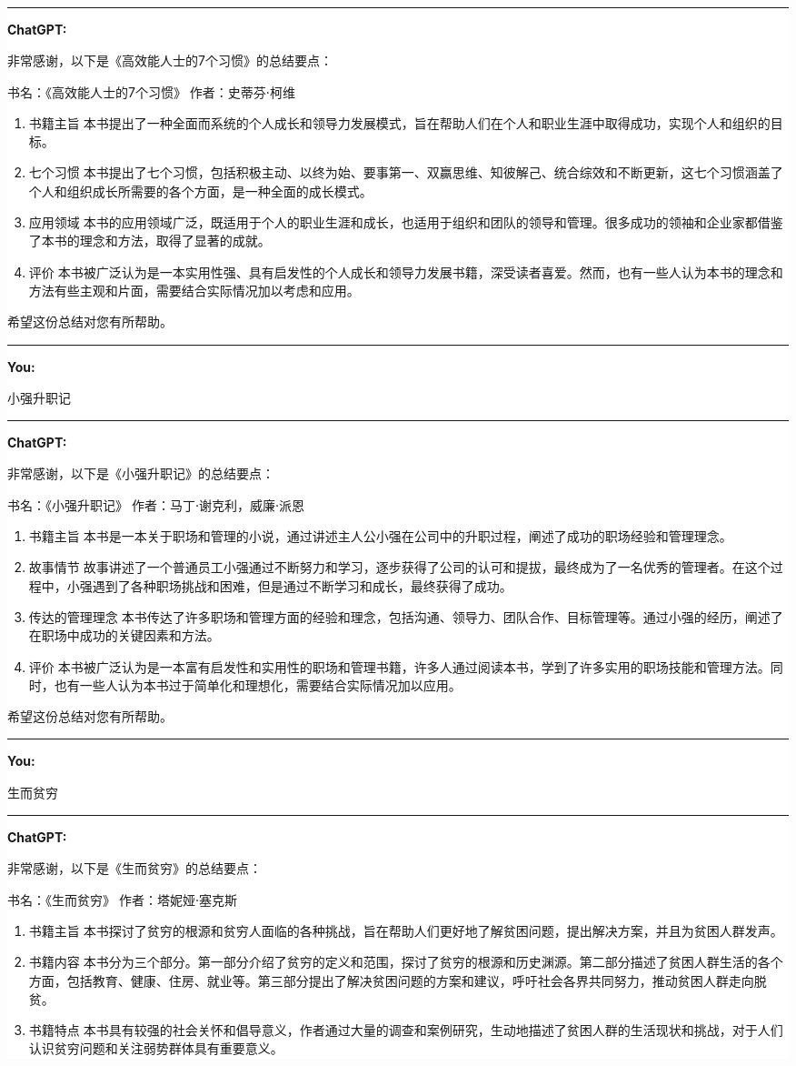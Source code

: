 * * *

**ChatGPT:**

非常感谢，以下是《高效能人士的7个习惯》的总结要点：

书名：《高效能人士的7个习惯》 作者：史蒂芬·柯维

1.  书籍主旨 本书提出了一种全面而系统的个人成长和领导力发展模式，旨在帮助人们在个人和职业生涯中取得成功，实现个人和组织的目标。
    
2.  七个习惯 本书提出了七个习惯，包括积极主动、以终为始、要事第一、双赢思维、知彼解己、统合综效和不断更新，这七个习惯涵盖了个人和组织成长所需要的各个方面，是一种全面的成长模式。
    
3.  应用领域 本书的应用领域广泛，既适用于个人的职业生涯和成长，也适用于组织和团队的领导和管理。很多成功的领袖和企业家都借鉴了本书的理念和方法，取得了显著的成就。
    
4.  评价 本书被广泛认为是一本实用性强、具有启发性的个人成长和领导力发展书籍，深受读者喜爱。然而，也有一些人认为本书的理念和方法有些主观和片面，需要结合实际情况加以考虑和应用。
    

希望这份总结对您有所帮助。

* * *

**You:**

小强升职记

* * *

**ChatGPT:**

非常感谢，以下是《小强升职记》的总结要点：

书名：《小强升职记》 作者：马丁·谢克利，威廉·派恩

1.  书籍主旨 本书是一本关于职场和管理的小说，通过讲述主人公小强在公司中的升职过程，阐述了成功的职场经验和管理理念。
    
2.  故事情节 故事讲述了一个普通员工小强通过不断努力和学习，逐步获得了公司的认可和提拔，最终成为了一名优秀的管理者。在这个过程中，小强遇到了各种职场挑战和困难，但是通过不断学习和成长，最终获得了成功。
    
3.  传达的管理理念 本书传达了许多职场和管理方面的经验和理念，包括沟通、领导力、团队合作、目标管理等。通过小强的经历，阐述了在职场中成功的关键因素和方法。
    
4.  评价 本书被广泛认为是一本富有启发性和实用性的职场和管理书籍，许多人通过阅读本书，学到了许多实用的职场技能和管理方法。同时，也有一些人认为本书过于简单化和理想化，需要结合实际情况加以应用。
    

希望这份总结对您有所帮助。

* * *

**You:**

生而贫穷

* * *

**ChatGPT:**

非常感谢，以下是《生而贫穷》的总结要点：

书名：《生而贫穷》 作者：塔妮娅·塞克斯

1.  书籍主旨 本书探讨了贫穷的根源和贫穷人面临的各种挑战，旨在帮助人们更好地了解贫困问题，提出解决方案，并且为贫困人群发声。
    
2.  书籍内容 本书分为三个部分。第一部分介绍了贫穷的定义和范围，探讨了贫穷的根源和历史渊源。第二部分描述了贫困人群生活的各个方面，包括教育、健康、住房、就业等。第三部分提出了解决贫困问题的方案和建议，呼吁社会各界共同努力，推动贫困人群走向脱贫。
    
3.  书籍特点 本书具有较强的社会关怀和倡导意义，作者通过大量的调查和案例研究，生动地描述了贫困人群的生活现状和挑战，对于人们认识贫穷问题和关注弱势群体具有重要意义。
    